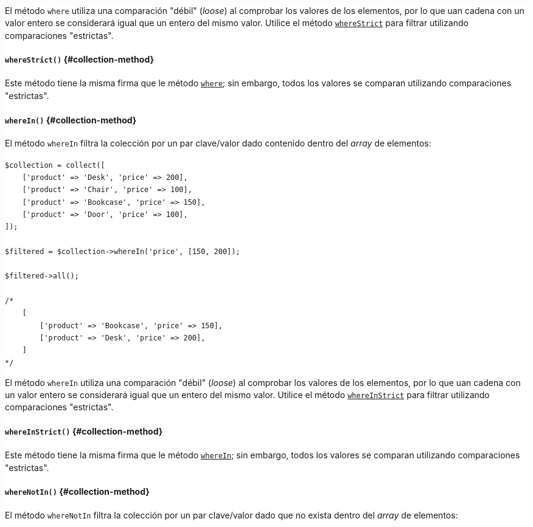 
El método `where` utiliza una comparación "débil" (*loose*) al comprobar los valores de los elementos, por lo que uan cadena con un valor entero se considerará igual que un entero del mismo valor. Utilice el método [`whereStrict`](#method-wherestrict) para filtrar utilizando comparaciones "estrictas".

<a name="method-wherestrict"></a>

#### `whereStrict()` {#collection-method}

Este método tiene la misma firma que le método [`where`](#method-where); sin embargo, todos los valores se comparan utilizando comparaciones "estrictas".

<a name="method-wherein"></a>

#### `whereIn()` {#collection-method}

El método `whereIn` filtra la colección por un par clave/valor dado contenido dentro del *array* de elementos:

    $collection = collect([
        ['product' => 'Desk', 'price' => 200],
        ['product' => 'Chair', 'price' => 100],
        ['product' => 'Bookcase', 'price' => 150],
        ['product' => 'Door', 'price' => 100],
    ]);
    
    $filtered = $collection->whereIn('price', [150, 200]);
    
    $filtered->all();
    
    /*
        [
            ['product' => 'Bookcase', 'price' => 150],
            ['product' => 'Desk', 'price' => 200],
        ]
    */
    

El método `whereIn` utiliza una comparación "débil" (*loose*) al comprobar los valores de los elementos, por lo que uan cadena con un valor entero se considerará igual que un entero del mismo valor. Utilice el método [`whereInStrict`](#method-whereinstrict) para filtrar utilizando comparaciones "estrictas".

<a name="method-whereinstrict"></a>

#### `whereInStrict()` {#collection-method}

Este método tiene la misma firma que le método [`whereIn`](#method-wherein); sin embargo, todos los valores se comparan utilizando comparaciones "estrictas".

<a name="method-wherenotin"></a>

#### `whereNotIn()` {#collection-method}

El método `whereNotIn` filtra la colección por un par clave/valor dado que no exista dentro del *array* de elementos:
